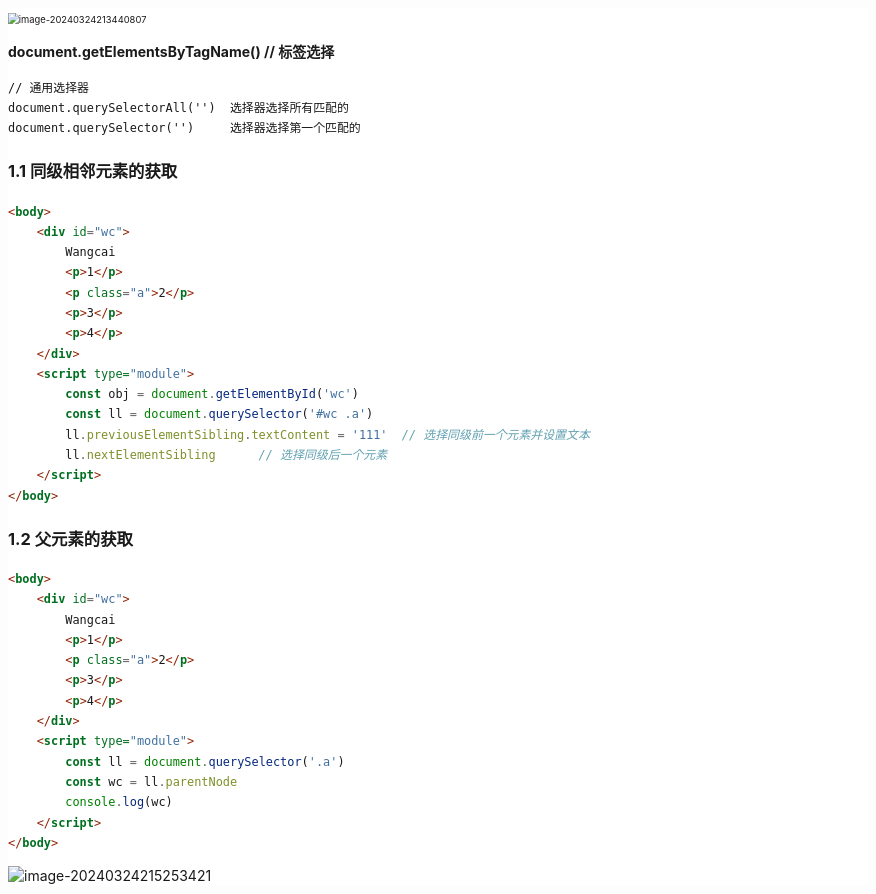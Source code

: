 <img src="https://blog-wc-imgs.oss-cn-chengdu.aliyuncs.com/imgs/md/202403272004220.png" alt="image-20240324213440807" style="zoom: 67%;" />

**document.getElementsByTagName()   // 标签选择**



```html
// 通用选择器
document.querySelectorAll('')  选择器选择所有匹配的
document.querySelector('')     选择器选择第一个匹配的
```



### 1.1 同级相邻元素的获取

```html
<body>
    <div id="wc">
        Wangcai
        <p>1</p>
        <p class="a">2</p>
        <p>3</p>
        <p>4</p>
    </div>
    <script type="module">
        const obj = document.getElementById('wc')
        const ll = document.querySelector('#wc .a')
        ll.previousElementSibling.textContent = '111'  // 选择同级前一个元素并设置文本
        ll.nextElementSibling      // 选择同级后一个元素
    </script>
</body>
```



### 1.2 **父元素的获取**

```html
<body>
    <div id="wc">
        Wangcai
        <p>1</p>
        <p class="a">2</p>
        <p>3</p>
        <p>4</p>
    </div>
    <script type="module">
        const ll = document.querySelector('.a')
        const wc = ll.parentNode
        console.log(wc)
    </script>
</body>
```

![image-20240324215253421](https://blog-wc-imgs.oss-cn-chengdu.aliyuncs.com/imgs/md/202403272003377.png)
